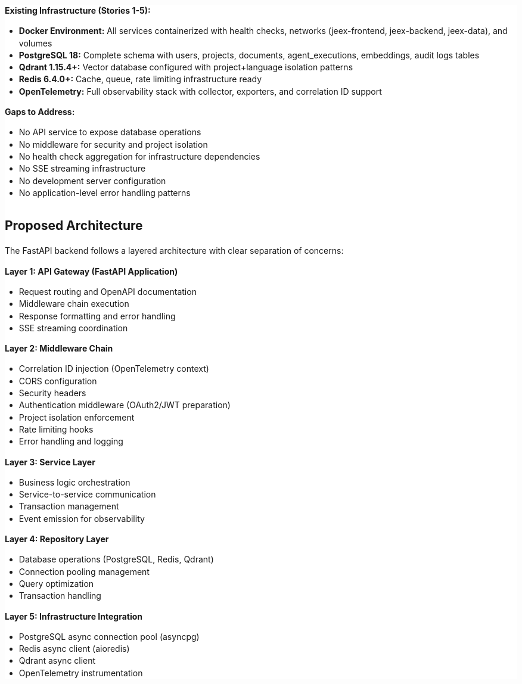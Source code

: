 **Existing Infrastructure (Stories 1-5):**

- **Docker Environment:** All services containerized with health checks, networks (jeex-frontend, jeex-backend, jeex-data), and volumes
- **PostgreSQL 18:** Complete schema with users, projects, documents, agent_executions, embeddings, audit logs tables
- **Qdrant 1.15.4+:** Vector database configured with project+language isolation patterns
- **Redis 6.4.0+:** Cache, queue, rate limiting infrastructure ready
- **OpenTelemetry:** Full observability stack with collector, exporters, and correlation ID support

**Gaps to Address:**

- No API service to expose database operations
- No middleware for security and project isolation
- No health check aggregation for infrastructure dependencies
- No SSE streaming infrastructure
- No development server configuration
- No application-level error handling patterns

## Proposed Architecture

The FastAPI backend follows a layered architecture with clear separation of concerns:

**Layer 1: API Gateway (FastAPI Application)**

- Request routing and OpenAPI documentation
- Middleware chain execution
- Response formatting and error handling
- SSE streaming coordination

**Layer 2: Middleware Chain**

- Correlation ID injection (OpenTelemetry context)
- CORS configuration
- Security headers
- Authentication middleware (OAuth2/JWT preparation)
- Project isolation enforcement
- Rate limiting hooks
- Error handling and logging

**Layer 3: Service Layer**

- Business logic orchestration
- Service-to-service communication
- Transaction management
- Event emission for observability

**Layer 4: Repository Layer**

- Database operations (PostgreSQL, Redis, Qdrant)
- Connection pooling management
- Query optimization
- Transaction handling

**Layer 5: Infrastructure Integration**

- PostgreSQL async connection pool (asyncpg)
- Redis async client (aioredis)
- Qdrant async client
- OpenTelemetry instrumentation

